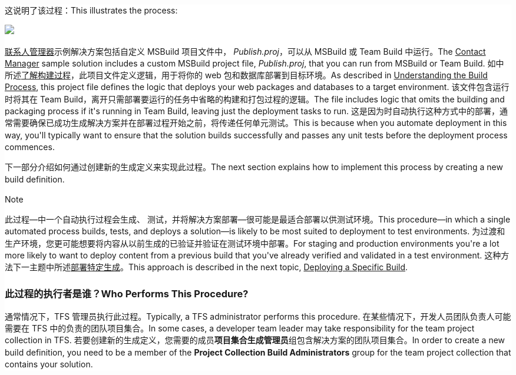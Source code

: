 <span data-ttu-id="c4c97-131">这说明了该过程：</span><span class="sxs-lookup"><span data-stu-id="c4c97-131">This illustrates the process:</span></span>

![](creating-a-build-definition-that-supports-deployment/_static/image1.png)

<span data-ttu-id="c4c97-132">[联系人管理器](../web-deployment-in-the-enterprise/the-contact-manager-solution.md)示例解决方案包括自定义 MSBuild 项目文件中， *Publish.proj*，可以从 MSBuild 或 Team Build 中运行。</span><span class="sxs-lookup"><span data-stu-id="c4c97-132">The [Contact Manager](../web-deployment-in-the-enterprise/the-contact-manager-solution.md) sample solution includes a custom MSBuild project file, *Publish.proj*, that you can run from MSBuild or Team Build.</span></span> <span data-ttu-id="c4c97-133">如中所述[了解构建过程](../web-deployment-in-the-enterprise/understanding-the-build-process.md)，此项目文件定义逻辑，用于将你的 web 包和数据库部署到目标环境。</span><span class="sxs-lookup"><span data-stu-id="c4c97-133">As described in [Understanding the Build Process](../web-deployment-in-the-enterprise/understanding-the-build-process.md), this project file defines the logic that deploys your web packages and databases to a target environment.</span></span> <span data-ttu-id="c4c97-134">该文件包含运行时将其在 Team Build，离开只需部署要运行的任务中省略的构建和打包过程的逻辑。</span><span class="sxs-lookup"><span data-stu-id="c4c97-134">The file includes logic that omits the building and packaging process if it's running in Team Build, leaving just the deployment tasks to run.</span></span> <span data-ttu-id="c4c97-135">这是因为时自动执行这种方式中的部署，通常需要确保已成功生成解决方案并在部署过程开始之前，将传递任何单元测试。</span><span class="sxs-lookup"><span data-stu-id="c4c97-135">This is because when you automate deployment in this way, you'll typically want to ensure that the solution builds successfully and passes any unit tests before the deployment process commences.</span></span>

<span data-ttu-id="c4c97-136">下一部分介绍如何通过创建新的生成定义来实现此过程。</span><span class="sxs-lookup"><span data-stu-id="c4c97-136">The next section explains how to implement this process by creating a new build definition.</span></span>

> [!NOTE]
> <span data-ttu-id="c4c97-137">此过程&#x2014;中一个自动执行过程会生成、 测试，并将解决方案部署&#x2014;很可能是最适合部署以供测试环境。</span><span class="sxs-lookup"><span data-stu-id="c4c97-137">This procedure&#x2014;in which a single automated process builds, tests, and deploys a solution&#x2014;is likely to be most suited to deployment to test environments.</span></span> <span data-ttu-id="c4c97-138">为过渡和生产环境，您更可能想要将内容从以前生成的已验证并验证在测试环境中部署。</span><span class="sxs-lookup"><span data-stu-id="c4c97-138">For staging and production environments you're a lot more likely to want to deploy content from a previous build that you've already verified and validated in a test environment.</span></span> <span data-ttu-id="c4c97-139">这种方法下一主题中所述[部署特定生成](deploying-a-specific-build.md)。</span><span class="sxs-lookup"><span data-stu-id="c4c97-139">This approach is described in the next topic, [Deploying a Specific Build](deploying-a-specific-build.md).</span></span>


### <a name="who-performs-this-procedure"></a><span data-ttu-id="c4c97-140">此过程的执行者是谁？</span><span class="sxs-lookup"><span data-stu-id="c4c97-140">Who Performs This Procedure?</span></span>

<span data-ttu-id="c4c97-141">通常情况下，TFS 管理员执行此过程。</span><span class="sxs-lookup"><span data-stu-id="c4c97-141">Typically, a TFS administrator performs this procedure.</span></span> <span data-ttu-id="c4c97-142">在某些情况下，开发人员团队负责人可能需要在 TFS 中的负责的团队项目集合。</span><span class="sxs-lookup"><span data-stu-id="c4c97-142">In some cases, a developer team leader may take responsibility for the team project collection in TFS.</span></span> <span data-ttu-id="c4c97-143">若要创建新的生成定义，您需要的成员**项目集合生成管理员**组包含解决方案的团队项目集合。</span><span class="sxs-lookup"><span data-stu-id="c4c97-143">In order to create a new build definition, you need to be a member of the **Project Collection Build Administrators** group for the team project collection that contains your solution.</span></span>
